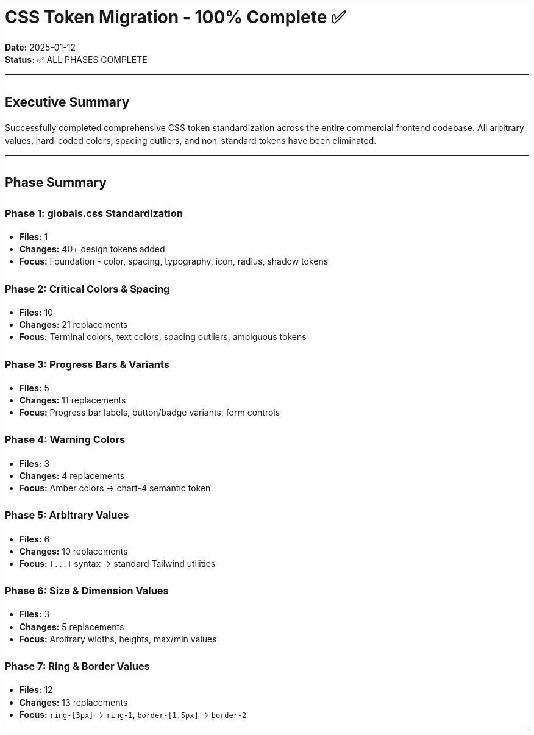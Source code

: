 # CSS Token Migration - 100% Complete ✅

**Date:** 2025-01-12  
**Status:** ✅ ALL PHASES COMPLETE

---

## Executive Summary

Successfully completed comprehensive CSS token standardization across the entire commercial frontend codebase. All arbitrary values, hard-coded colors, spacing outliers, and non-standard tokens have been eliminated.

---

## Phase Summary

### Phase 1: globals.css Standardization
- **Files:** 1
- **Changes:** 40+ design tokens added
- **Focus:** Foundation - color, spacing, typography, icon, radius, shadow tokens

### Phase 2: Critical Colors & Spacing
- **Files:** 10
- **Changes:** 21 replacements
- **Focus:** Terminal colors, text colors, spacing outliers, ambiguous tokens

### Phase 3: Progress Bars & Variants
- **Files:** 5
- **Changes:** 11 replacements
- **Focus:** Progress bar labels, button/badge variants, form controls

### Phase 4: Warning Colors
- **Files:** 3
- **Changes:** 4 replacements
- **Focus:** Amber colors → chart-4 semantic token

### Phase 5: Arbitrary Values
- **Files:** 6
- **Changes:** 10 replacements
- **Focus:** `[...]` syntax → standard Tailwind utilities

### Phase 6: Size & Dimension Values
- **Files:** 3
- **Changes:** 5 replacements
- **Focus:** Arbitrary widths, heights, max/min values

### Phase 7: Ring & Border Values
- **Files:** 12
- **Changes:** 13 replacements
- **Focus:** `ring-[3px]` → `ring-1`, `border-[1.5px]` → `border-2`

---